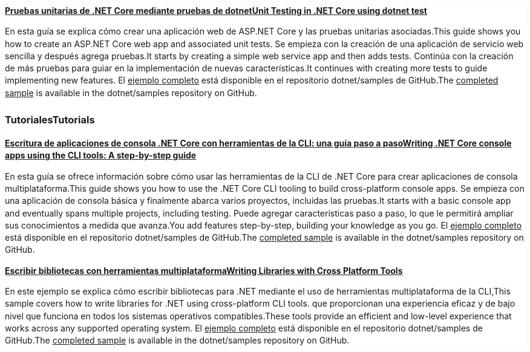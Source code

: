 <span data-ttu-id="4d7f6-111">**[Pruebas unitarias de .NET Core mediante pruebas de dotnet](../core/testing/unit-testing-with-dotnet-test.md)**</span><span class="sxs-lookup"><span data-stu-id="4d7f6-111">**[Unit Testing in .NET Core using dotnet test](../core/testing/unit-testing-with-dotnet-test.md)**</span></span>

<span data-ttu-id="4d7f6-112">En esta guía se explica cómo crear una aplicación web de ASP.NET Core y las pruebas unitarias asociadas.</span><span class="sxs-lookup"><span data-stu-id="4d7f6-112">This guide shows you how to create an ASP.NET Core web app and associated unit tests.</span></span> <span data-ttu-id="4d7f6-113">Se empieza con la creación de una aplicación de servicio web sencilla y después agrega pruebas.</span><span class="sxs-lookup"><span data-stu-id="4d7f6-113">It starts by creating a simple web service app and then adds tests.</span></span> <span data-ttu-id="4d7f6-114">Continúa con la creación de más pruebas para guiar en la implementación de nuevas características.</span><span class="sxs-lookup"><span data-stu-id="4d7f6-114">It continues with creating more tests to guide implementing new features.</span></span> <span data-ttu-id="4d7f6-115">El [ejemplo completo](https://github.com/dotnet/samples/tree/master/core/getting-started/unit-testing-using-dotnet-test) está disponible en el repositorio dotnet/samples de GitHub.</span><span class="sxs-lookup"><span data-stu-id="4d7f6-115">The [completed sample](https://github.com/dotnet/samples/tree/master/core/getting-started/unit-testing-using-dotnet-test) is available in the dotnet/samples repository on GitHub.</span></span>

### <a name="tutorials"></a><span data-ttu-id="4d7f6-116">Tutoriales</span><span class="sxs-lookup"><span data-stu-id="4d7f6-116">Tutorials</span></span>

<span data-ttu-id="4d7f6-117">**[Escritura de aplicaciones de consola .NET Core con herramientas de la CLI: una guía paso a paso](../core/tutorials/using-with-xplat-cli.md)**</span><span class="sxs-lookup"><span data-stu-id="4d7f6-117">**[Writing .NET Core console apps using the CLI tools: A step-by-step guide](../core/tutorials/using-with-xplat-cli.md)**</span></span>

<span data-ttu-id="4d7f6-118">En esta guía se ofrece información sobre cómo usar las herramientas de la CLI de .NET Core para crear aplicaciones de consola multiplataforma.</span><span class="sxs-lookup"><span data-stu-id="4d7f6-118">This guide shows you how to use the .NET Core CLI tooling to build cross-platform console apps.</span></span> <span data-ttu-id="4d7f6-119">Se empieza con una aplicación de consola básica y finalmente abarca varios proyectos, incluidas las pruebas.</span><span class="sxs-lookup"><span data-stu-id="4d7f6-119">It starts with a basic console app and eventually spans multiple projects, including testing.</span></span> <span data-ttu-id="4d7f6-120">Puede agregar características paso a paso, lo que le permitirá ampliar sus conocimientos a medida que avanza.</span><span class="sxs-lookup"><span data-stu-id="4d7f6-120">You add features step-by-step, building your knowledge as you go.</span></span> <span data-ttu-id="4d7f6-121">El [ejemplo completo](https://github.com/dotnet/samples/tree/master/core/console-apps) está disponible en el repositorio dotnet/samples de GitHub.</span><span class="sxs-lookup"><span data-stu-id="4d7f6-121">The [completed sample](https://github.com/dotnet/samples/tree/master/core/console-apps) is available in the dotnet/samples repository on GitHub.</span></span>

<span data-ttu-id="4d7f6-122">**[Escribir bibliotecas con herramientas multiplataforma](../core/tutorials/libraries.md)**</span><span class="sxs-lookup"><span data-stu-id="4d7f6-122">**[Writing Libraries with Cross Platform Tools](../core/tutorials/libraries.md)**</span></span>

<span data-ttu-id="4d7f6-123">En este ejemplo se explica cómo escribir bibliotecas para .NET mediante el uso de herramientas multiplataforma de la CLI,</span><span class="sxs-lookup"><span data-stu-id="4d7f6-123">This sample covers how to write libraries for .NET using cross-platform CLI tools.</span></span> <span data-ttu-id="4d7f6-124">que proporcionan una experiencia eficaz y de bajo nivel que funciona en todos los sistemas operativos compatibles.</span><span class="sxs-lookup"><span data-stu-id="4d7f6-124">These tools provide an efficient and low-level experience that works across any supported operating system.</span></span> <span data-ttu-id="4d7f6-125">El [ejemplo completo](https://github.com/dotnet/samples/tree/master/framework/libraries/frameworks-library) está disponible en el repositorio dotnet/samples de GitHub.</span><span class="sxs-lookup"><span data-stu-id="4d7f6-125">The [completed sample](https://github.com/dotnet/samples/tree/master/framework/libraries/frameworks-library) is available in the dotnet/samples repository on GitHub.</span></span>
